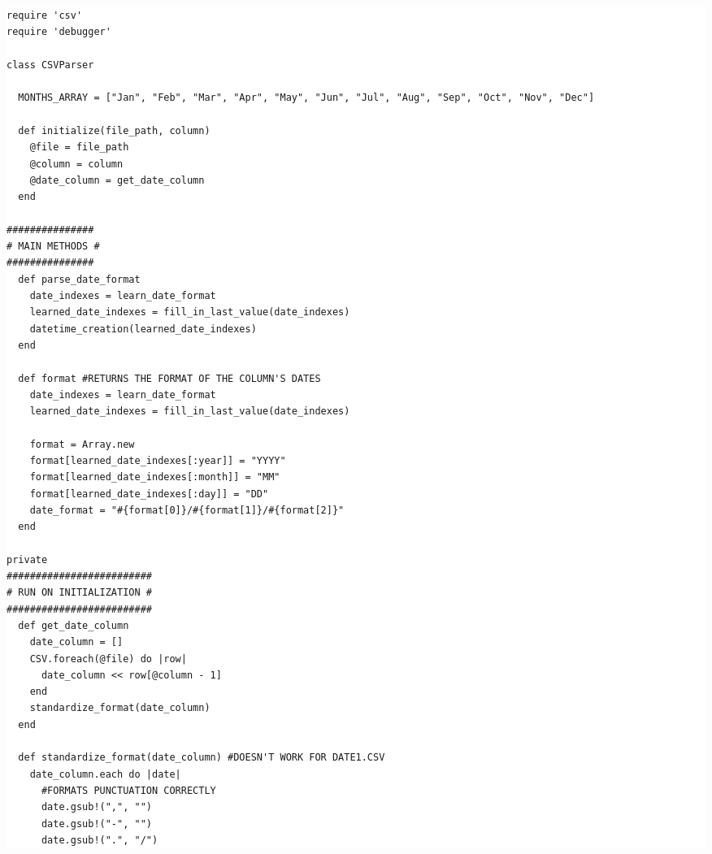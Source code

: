 

	require 'csv'
	require 'debugger'

	class CSVParser

	  MONTHS_ARRAY = ["Jan", "Feb", "Mar", "Apr", "May", "Jun", "Jul", "Aug", "Sep", "Oct", "Nov", "Dec"]

	  def initialize(file_path, column)
	    @file = file_path
	    @column = column
	    @date_column = get_date_column
	  end

	###############
	# MAIN METHODS #
	###############
	  def parse_date_format
	    date_indexes = learn_date_format
    	learned_date_indexes = fill_in_last_value(date_indexes)
    	datetime_creation(learned_date_indexes)
      end
      
      def format #RETURNS THE FORMAT OF THE COLUMN'S DATES
	    date_indexes = learn_date_format
	    learned_date_indexes = fill_in_last_value(date_indexes)
    
	    format = Array.new
	    format[learned_date_indexes[:year]] = "YYYY"
	    format[learned_date_indexes[:month]] = "MM"
	    format[learned_date_indexes[:day]] = "DD"
	    date_format = "#{format[0]}/#{format[1]}/#{format[2]}"
	  end

	private
	#########################
	# RUN ON INITIALIZATION #
	#########################
	  def get_date_column
	    date_column = []
	    CSV.foreach(@file) do |row|
	      date_column << row[@column - 1]
	    end
	    standardize_format(date_column)
	  end

	  def standardize_format(date_column) #DOESN'T WORK FOR DATE1.CSV
	    date_column.each do |date|
	      #FORMATS PUNCTUATION CORRECTLY
	      date.gsub!(",", "")
	      date.gsub!("-", "")
	      date.gsub!(".", "/")
